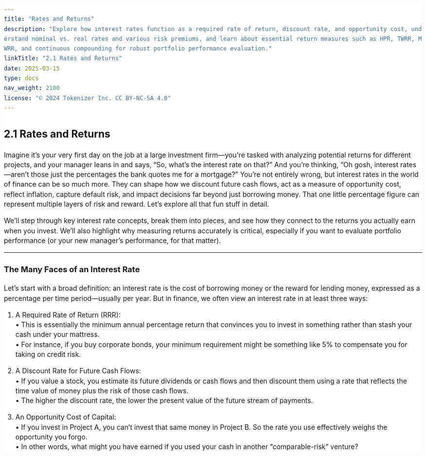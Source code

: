 ```yaml
---
title: "Rates and Returns"
description: "Explore how interest rates function as a required rate of return, discount rate, and opportunity cost, understand nominal vs. real rates and various risk premiums, and learn about essential return measures such as HPR, TWRR, MWRR, and continuous compounding for robust portfolio performance evaluation."
linkTitle: "2.1 Rates and Returns"
date: 2025-03-15
type: docs
nav_weight: 2100
license: "© 2024 Tokenizer Inc. CC BY-NC-SA 4.0"
---
```


## 2.1 Rates and Returns

Imagine it’s your very first day on the job at a large investment firm—you're tasked with analyzing potential returns for different projects, and your manager leans in and says, “So, what’s the interest rate on that?” And you’re thinking, “Oh gosh, interest rates—aren’t those just the percentages the bank quotes me for a mortgage?” You’re not entirely wrong, but interest rates in the world of finance can be so much more. They can shape how we discount future cash flows, act as a measure of opportunity cost, reflect inflation, capture default risk, and impact decisions far beyond just borrowing money. That one little percentage figure can represent multiple layers of risk and reward. Let’s explore all that fun stuff in detail.

We’ll step through key interest rate concepts, break them into pieces, and see how they connect to the returns you actually earn when you invest. We’ll also highlight why measuring returns accurately is critical, especially if you want to evaluate portfolio performance (or your new manager’s performance, for that matter).

---

### The Many Faces of an Interest Rate

Let’s start with a broad definition: an interest rate is the cost of borrowing money or the reward for lending money, expressed as a percentage per time period—usually per year. But in finance, we often view an interest rate in at least three ways:

1. A Required Rate of Return (RRR):  
   • This is essentially the minimum annual percentage return that convinces you to invest in something rather than stash your cash under your mattress.  
   • For instance, if you buy corporate bonds, your minimum requirement might be something like 5% to compensate you for taking on credit risk.

2. A Discount Rate for Future Cash Flows:  
   • If you value a stock, you estimate its future dividends or cash flows and then discount them using a rate that reflects the time value of money plus the risk of those cash flows.  
   • The higher the discount rate, the lower the present value of the future stream of payments.

3. An Opportunity Cost of Capital:  
   • If you invest in Project A, you can’t invest that same money in Project B. So the rate you use effectively weighs the opportunity you forgo.  
   • In other words, what might you have earned if you used your cash in another “comparable-risk” venture?
